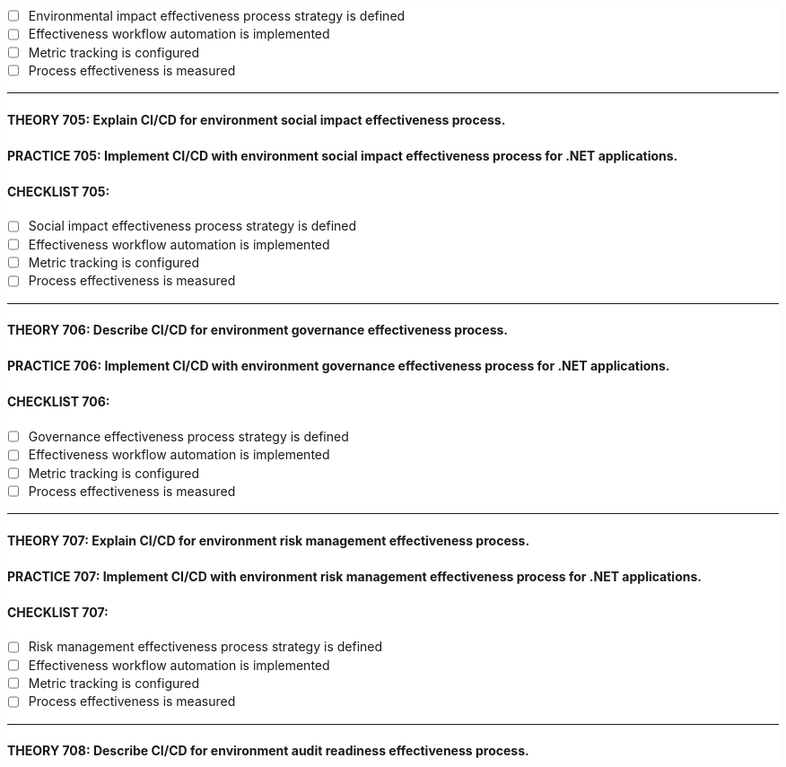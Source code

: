 - [ ] Environmental impact effectiveness process strategy is defined
- [ ] Effectiveness workflow automation is implemented
- [ ] Metric tracking is configured
- [ ] Process effectiveness is measured

---

#### THEORY 705: Explain CI/CD for environment social impact effectiveness process.

#### PRACTICE 705: Implement CI/CD with environment social impact effectiveness process for .NET applications.

#### CHECKLIST 705:

- [ ] Social impact effectiveness process strategy is defined
- [ ] Effectiveness workflow automation is implemented
- [ ] Metric tracking is configured
- [ ] Process effectiveness is measured

---

#### THEORY 706: Describe CI/CD for environment governance effectiveness process.

#### PRACTICE 706: Implement CI/CD with environment governance effectiveness process for .NET applications.

#### CHECKLIST 706:

- [ ] Governance effectiveness process strategy is defined
- [ ] Effectiveness workflow automation is implemented
- [ ] Metric tracking is configured
- [ ] Process effectiveness is measured

---

#### THEORY 707: Explain CI/CD for environment risk management effectiveness process.

#### PRACTICE 707: Implement CI/CD with environment risk management effectiveness process for .NET applications.

#### CHECKLIST 707:

- [ ] Risk management effectiveness process strategy is defined
- [ ] Effectiveness workflow automation is implemented
- [ ] Metric tracking is configured
- [ ] Process effectiveness is measured

---

#### THEORY 708: Describe CI/CD for environment audit readiness effectiveness process.

